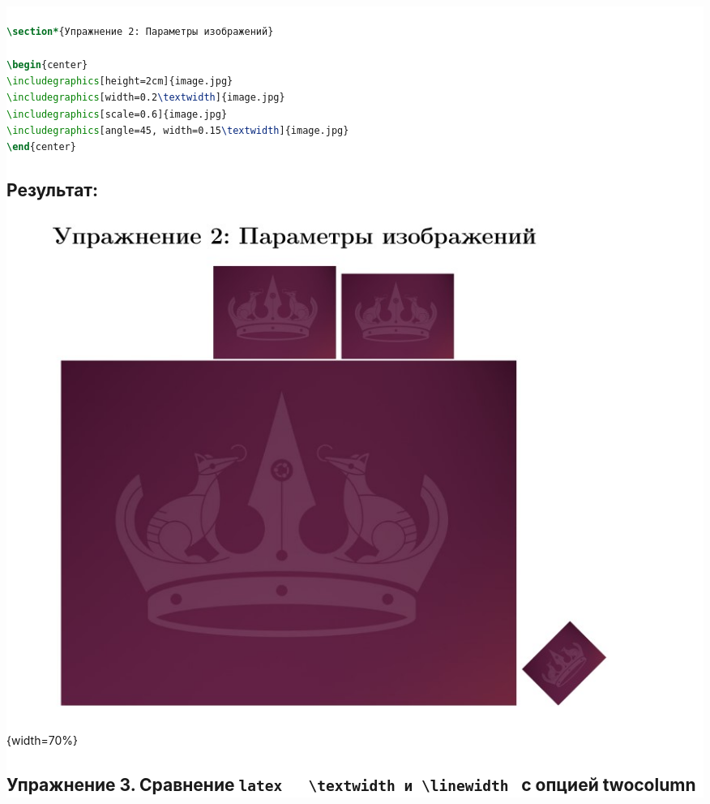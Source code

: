 ```latex 

\section*{Упражнение 2: Параметры изображений}

\begin{center}
\includegraphics[height=2cm]{image.jpg}
\includegraphics[width=0.2\textwidth]{image.jpg}
\includegraphics[scale=0.6]{image.jpg}
\includegraphics[angle=45, width=0.15\textwidth]{image.jpg}
\end{center}

```


## Результат: 

![](./image/image_02.jpg){width=70%} 


## Упражнение 3. Сравнение ```latex   \textwidth и \linewidth ``` с опцией twocolumn
